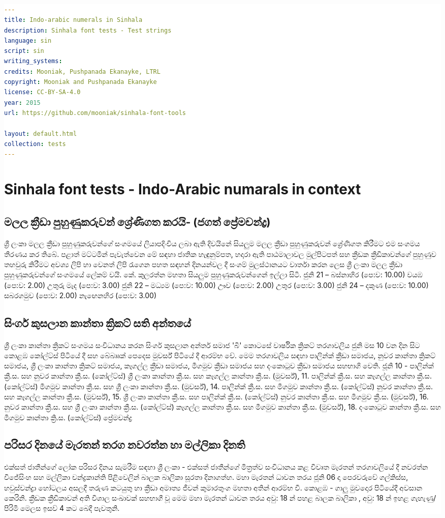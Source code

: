 ```yaml
---
title: Indo-arabic numerals in Sinhala
description: Sinhala font tests - Test strings
language: sin
script: sin
writing_systems:
credits: Mooniak, Pushpanada Ekanayke, LTRL
copyright: Mooniak and Pushpanada Ekanayke
license: CC-BY-SA-4.0
year: 2015
url: https://github.com/mooniak/sinhala-font-tools

layout: default.html
collection: tests
---
```


# Sinhala font tests - Indo-Arabic numarals in context

## මලල ක්‍රීඩා පුහුණුකරුවන් ශ්‍රේණිගත කරයි- (ජගත් ප්‍රේමචන්ද්‍ර)
ශ්‍රී ලංකා මලල ක්‍රීඩා පුහුණුකරුවන්ගේ සංගමයේ ලියාපදිංචිය ලබා ඇති දිවයිනේ සියලුම මලල ක්‍රීඩා පුහුණුකරුවන් ශ්‍රේණිගත කිරීමට එම සංගමය තීරණය කර තිබේ.
පළාත් මට්ටමින් පැවැත්වෙන මේ සඳහා ජාතික හැඳුනුම්පත, හදාරා ඇති පාඨමාලාවල මුල්පිටපත් සහ ක්‍රීඩක ක්‍රීඩිකාවන්ගේ පුහුණුව තහවුරු කිරීමට අවශ්‍ය ලිපි හා වෙනත් ලිපි රැගෙන පහත සඳහන් දිනයන්වල දී සංගම් මුලස්ථානයට වාර්තා කරන ලෙස ශ්‍රී ලංකා මලල ක්‍රීඩා පුහුණුකරුවන්ගේ සංගමයේ ලේකම් වයි. කේ. කුලරත්න මහතා සියලුම පුහුණුකරුවන්ගෙන් ඉල්ලා සිටී.
ජුනි 21 – බස්නාහිර (පෙ:ව: 10.00) වයඹ (පෙ:ව: 2.00) උතුරු මැද (පෙ:ව: 3.00)
ජුනි 22 – මධ්‍යම (පෙ:ව: 10.00) ඌව (පෙ:ව: 2.00) උතුර (පෙ:ව: 3.00)
ජුනි 24 – දකුණ (පෙ:ව: 10.00) සබරගමුව (පෙ:ව: 2.00) නැඟෙනහිර (පෙ:ව: 3.00)

## සිංගර් කුසලාන කාන්තා ක්‍රිකට් සති අන්තයේ

ශ්‍රී ලංකා කාන්තා ක්‍රිකට් සංගමය සංවිධානය කරන සිංගර් කුසලාන අන්තර් සමාජ 'බී' කොටසේ වාර්ෂික ක්‍රිකට් තරගාවලිය ජුනි මස 10 වන දින සිට කොළඹ කෝල්ට්ස් පිටියේ දී සහ බේබෲක් පෙදෙස මුවර්ස් පිටියේ දී ආරම්භ වේ.
මෙම තරගාවලිය සඳහා පාලින්ක් ක්‍රීඩා සමාජය, නුවර කාන්තා ක්‍රිකට් සමාජය, ශ්‍රී ලංකා කාන්තා ක්‍රිකට් සමාජය, කෑගල්ල ක්‍රීඩා සමාජය, මීගමුව ක්‍රීඩා සමාජය සහ දංකොටුව ක්‍රීඩා සමාජය සහභාගි වෙති.
ජූනි 10 - පාලින්ක් ක්‍රී.ස. සහ නුවර කාන්තා ක්‍රී.ස. (කෝල්ට්ස්) ශ්‍රී ලංකා කාන්තා ක්‍රී.ස. සහ කෑගල්ල කාන්තා ක්‍රී.ස. (මුවර්ස්), 11. පාලින්ක් ක්‍රී.ස. සහ කෑගල්ල කාන්තා ක්‍රී.ස. (කෝල්ට්ස්) මීගමුව කාන්තා ක්‍රී.ස. සහ ශ්‍රී ලංකා කාන්තා ක්‍රී.ස. (මුවර්ස්), 14. පාලින්ක් ක්‍රී.ස. සහ මීගමුව කාන්තා ක්‍රී.ස. (කෝල්ට්ස්) නුවර කාන්තා ක්‍රී.ස. සහ කෑගල්ල කාන්තා ක්‍රී.ස. (මුවර්ස්), 15. ශ්‍රී ලංකා කාන්තා ක්‍රී.ස. සහ පාලින්ක් ක්‍රී.ස. (කෝල්ට්ස්) නුවර කාන්තා ක්‍රී.ස. සහ මීගමුව ක්‍රී.ස. (මුවර්ස්), 16. නුවර කාන්තා ක්‍රී.ස. සහ ශ්‍රී ලංකා කාන්තා ක්‍රී.ස. (කෝල්ට්ස්) කෑගල්ල කාන්තා ක්‍රී.ස. සහ මීගමුව කාන්තා ක්‍රී.ස. (මුවර්ස්), 18. දංකොටුව කාන්තා ක්‍රී.ස. සහ මීගමුව කාන්තා ක්‍රි.ස. (කෝල්ට්ස්)
ප්‍රේමචන්ද්‍ර


## පරිසර දිනයේ මැරතන් තරග නවරත්න හා මල්ලිකා දිනති
එක්සත් ජාතීන්ගේ ලෝක පරිසර දිනය සැමරීම සඳහා ශ්‍රී ලංකා - එක්සත් ජාතීන්ගේ මිත්‍රත්ව සංවිධානය කළ විවෘත මැරතන් තරගාවලියේ දී නවරත්න විජේසිංහ සහ මල්ලිකා චන්ද්‍රකාන්ති පිළිවෙලින් බාලක බාලිකා සූරතා දිනාගත්හ.
මහා මැරතන් ධාවන තරය ජූනි 06 දා පෙරවරුවේ ගල්කිස්ස, හවුස්චන්ද්‍රා හෝටලය අසලදී තරුණ කටයුතු හා ක්‍රීඩා අමාත්‍ය ජීවන් කුමාරතුංග මහතා අතින් ආරම්භ වී. කොළඹ - ගාලු මුවදොර පිටියේදී අවසාන කෙරිනි. ක්‍රීඩක ක්‍රීඩිකාවන් අති විශාල සංඛාවක් සහභාගී වූ මෙම මහා මැරතන් ධාවන තරය අවු: 18 න් පහළ බාලක බාලිකා , අවු: 18 න් ඉහළ ගැහැණු/ පිරිමි මෙලස ඉසව් 4 කට බෙදී පැවතුනි.
